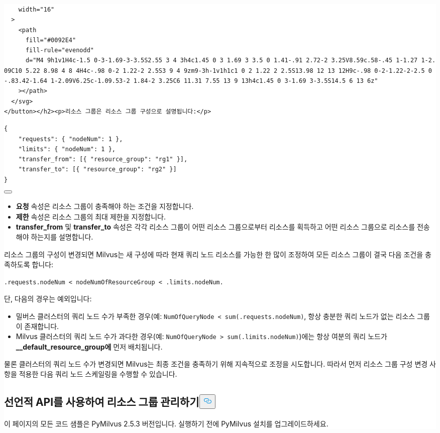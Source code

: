         width="16"
      >
        <path
          fill="#0092E4"
          fill-rule="evenodd"
          d="M4 9h1v1H4c-1.5 0-3-1.69-3-3.5S2.55 3 4 3h4c1.45 0 3 1.69 3 3.5 0 1.41-.91 2.72-2 3.25V8.59c.58-.45 1-1.27 1-2.09C10 5.22 8.98 4 8 4H4c-.98 0-2 1.22-2 2.5S3 9 4 9zm9-3h-1v1h1c1 0 2 1.22 2 2.5S13.98 12 13 12H9c-.98 0-2-1.22-2-2.5 0-.83.42-1.64 1-2.09V6.25c-1.09.53-2 1.84-2 3.25C6 11.31 7.55 13 9 13h4c1.45 0 3-1.69 3-3.5S14.5 6 13 6z"
        ></path>
      </svg>
    </button></h2><p>리소스 그룹은 리소스 그룹 구성으로 설명됩니다:</p>
<pre><code translate="no" class="language-json">{
    <span class="hljs-string">&quot;requests&quot;</span>: { <span class="hljs-string">&quot;nodeNum&quot;</span>: <span class="hljs-number">1</span> },
    <span class="hljs-string">&quot;limits&quot;</span>: { <span class="hljs-string">&quot;nodeNum&quot;</span>: <span class="hljs-number">1</span> },
    <span class="hljs-string">&quot;transfer_from&quot;</span>: [{ <span class="hljs-string">&quot;resource_group&quot;</span>: <span class="hljs-string">&quot;rg1&quot;</span> }],
    <span class="hljs-string">&quot;transfer_to&quot;</span>: [{ <span class="hljs-string">&quot;resource_group&quot;</span>: <span class="hljs-string">&quot;rg2&quot;</span> }]
}
<button class="copy-code-btn"></button></code></pre>
<ul>
<li><strong>요청</strong> 속성은 리소스 그룹이 충족해야 하는 조건을 지정합니다.</li>
<li><strong>제한</strong> 속성은 리소스 그룹의 최대 제한을 지정합니다.</li>
<li><strong>transfer_from</strong> 및 <strong>transfer_to</strong> 속성은 각각 리소스 그룹이 어떤 리소스 그룹으로부터 리소스를 획득하고 어떤 리소스 그룹으로 리소스를 전송해야 하는지를 설명합니다.</li>
</ul>
<p>리소스 그룹의 구성이 변경되면 Milvus는 새 구성에 따라 현재 쿼리 노드 리소스를 가능한 한 많이 조정하여 모든 리소스 그룹이 결국 다음 조건을 충족하도록 합니다:</p>
<p><code translate="no">.requests.nodeNum &lt; nodeNumOfResourceGroup &lt; .limits.nodeNum.</code></p>
<p>단, 다음의 경우는 예외입니다:</p>
<ul>
<li>밀버스 클러스터의 쿼리 노드 수가 부족한 경우(예: <code translate="no">NumOfQueryNode &lt; sum(.requests.nodeNum)</code>, 항상 충분한 쿼리 노드가 없는 리소스 그룹이 존재합니다.</li>
<li>Milvus 클러스터의 쿼리 노드 수가 과다한 경우(예: <code translate="no">NumOfQueryNode &gt; sum(.limits.nodeNum)</code>)에는 항상 여분의 쿼리 노드가 <strong>__default_resource_group에</strong> 먼저 배치됩니다.</li>
</ul>
<p>물론 클러스터의 쿼리 노드 수가 변경되면 Milvus는 최종 조건을 충족하기 위해 지속적으로 조정을 시도합니다. 따라서 먼저 리소스 그룹 구성 변경 사항을 적용한 다음 쿼리 노드 스케일링을 수행할 수 있습니다.</p>
<h2 id="Use-declarative-api-to-manage-resource-group" class="common-anchor-header">선언적 API를 사용하여 리소스 그룹 관리하기<button data-href="#Use-declarative-api-to-manage-resource-group" class="anchor-icon" translate="no">
      <svg translate="no"
        aria-hidden="true"
        focusable="false"
        height="20"
        version="1.1"
        viewBox="0 0 16 16"
        width="16"
      >
        <path
          fill="#0092E4"
          fill-rule="evenodd"
          d="M4 9h1v1H4c-1.5 0-3-1.69-3-3.5S2.55 3 4 3h4c1.45 0 3 1.69 3 3.5 0 1.41-.91 2.72-2 3.25V8.59c.58-.45 1-1.27 1-2.09C10 5.22 8.98 4 8 4H4c-.98 0-2 1.22-2 2.5S3 9 4 9zm9-3h-1v1h1c1 0 2 1.22 2 2.5S13.98 12 13 12H9c-.98 0-2-1.22-2-2.5 0-.83.42-1.64 1-2.09V6.25c-1.09.53-2 1.84-2 3.25C6 11.31 7.55 13 9 13h4c1.45 0 3-1.69 3-3.5S14.5 6 13 6z"
        ></path>
      </svg>
    </button></h2><div class="alert note">
<p>이 페이지의 모든 코드 샘플은 PyMilvus 2.5.3 버전입니다. 실행하기 전에 PyMilvus 설치를 업그레이드하세요.</p>